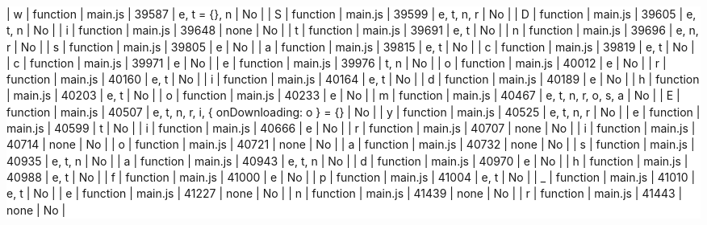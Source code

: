 | w | function | main.js | 39587 | e, t = {}, n | No |
| S | function | main.js | 39599 | e, t, n, r | No |
| D | function | main.js | 39605 | e, t, n | No |
| i | function | main.js | 39648 | none | No |
| t | function | main.js | 39691 | e, t | No |
| n | function | main.js | 39696 | e, n, r | No |
| s | function | main.js | 39805 | e | No |
| a | function | main.js | 39815 | e, t | No |
| c | function | main.js | 39819 | e, t | No |
| c | function | main.js | 39971 | e | No |
| e | function | main.js | 39976 | t, n | No |
| o | function | main.js | 40012 | e | No |
| r | function | main.js | 40160 | e, t | No |
| i | function | main.js | 40164 | e, t | No |
| d | function | main.js | 40189 | e | No |
| h | function | main.js | 40203 | e, t | No |
| o | function | main.js | 40233 | e | No |
| m | function | main.js | 40467 | e, t, n, r, o, s, a | No |
| E | function | main.js | 40507 | e, t, n, r, i, {
        onDownloading: o
      } = {} | No |
| y | function | main.js | 40525 | e, t, n, r | No |
| e | function | main.js | 40599 | t | No |
| i | function | main.js | 40666 | e | No |
| r | function | main.js | 40707 | none | No |
| i | function | main.js | 40714 | none | No |
| o | function | main.js | 40721 | none | No |
| a | function | main.js | 40732 | none | No |
| s | function | main.js | 40935 | e, t, n | No |
| a | function | main.js | 40943 | e, t, n | No |
| d | function | main.js | 40970 | e | No |
| h | function | main.js | 40988 | e, t | No |
| f | function | main.js | 41000 | e | No |
| p | function | main.js | 41004 | e, t | No |
| _ | function | main.js | 41010 | e, t | No |
| e | function | main.js | 41227 | none | No |
| n | function | main.js | 41439 | none | No |
| r | function | main.js | 41443 | none | No |